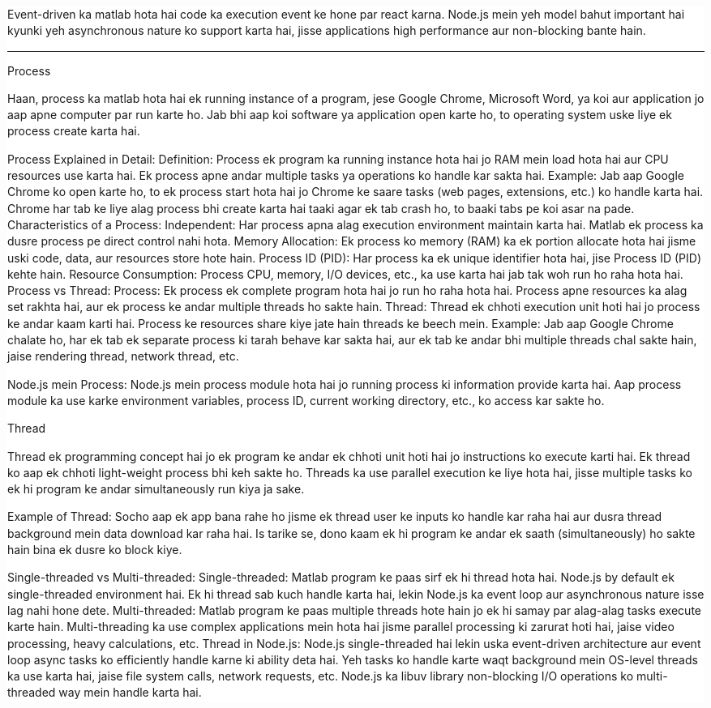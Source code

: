 Event-driven ka matlab hota hai code ka execution event ke hone par react karna. Node.js mein yeh model bahut important hai kyunki yeh asynchronous nature ko support karta hai, jisse applications high performance aur non-blocking bante hain.

-----------------------------------------------------------------------------------------------------



Process 

Haan, process ka matlab hota hai ek running instance of a program, jese Google Chrome, Microsoft Word, ya koi aur application jo aap apne computer par run karte ho. Jab bhi aap koi software ya application open karte ho, to operating system uske liye ek process create karta hai.

Process Explained in Detail:
Definition: Process ek program ka running instance hota hai jo RAM mein load hota hai aur CPU resources use karta hai. Ek process apne andar multiple tasks ya operations ko handle kar sakta hai.
Example: Jab aap Google Chrome ko open karte ho, to ek process start hota hai jo Chrome ke saare tasks (web pages, extensions, etc.) ko handle karta hai. Chrome har tab ke liye alag process bhi create karta hai taaki agar ek tab crash ho, to baaki tabs pe koi asar na pade.
Characteristics of a Process:
Independent: Har process apna alag execution environment maintain karta hai. Matlab ek process ka dusre process pe direct control nahi hota.
Memory Allocation: Ek process ko memory (RAM) ka ek portion allocate hota hai jisme uski code, data, aur resources store hote hain.
Process ID (PID): Har process ka ek unique identifier hota hai, jise Process ID (PID) kehte hain.
Resource Consumption: Process CPU, memory, I/O devices, etc., ka use karta hai jab tak woh run ho raha hota hai.
Process vs Thread:
Process: Ek process ek complete program hota hai jo run ho raha hota hai. Process apne resources ka alag set rakhta hai, aur ek process ke andar multiple threads ho sakte hain.
Thread: Thread ek chhoti execution unit hoti hai jo process ke andar kaam karti hai. Process ke resources share kiye jate hain threads ke beech mein.
Example: Jab aap Google Chrome chalate ho, har ek tab ek separate process ki tarah behave kar sakta hai, aur ek tab ke andar bhi multiple threads chal sakte hain, jaise rendering thread, network thread, etc.

Node.js mein Process:
Node.js mein process module hota hai jo running process ki information provide karta hai. Aap process module ka use karke environment variables, process ID, current working directory, etc., ko access kar sakte ho.

Thread 

Thread ek programming concept hai jo ek program ke andar ek chhoti unit hoti hai jo instructions ko execute karti hai. Ek thread ko aap ek chhoti light-weight process bhi keh sakte ho. Threads ka use parallel execution ke liye hota hai, jisse multiple tasks ko ek hi program ke andar simultaneously run kiya ja sake.

Example of Thread:
Socho aap ek app bana rahe ho jisme ek thread user ke inputs ko handle kar raha hai aur dusra thread background mein data download kar raha hai. Is tarike se, dono kaam ek hi program ke andar ek saath (simultaneously) ho sakte hain bina ek dusre ko block kiye.

Single-threaded vs Multi-threaded:
Single-threaded: Matlab program ke paas sirf ek hi thread hota hai. Node.js by default ek single-threaded environment hai. Ek hi thread sab kuch handle karta hai, lekin Node.js ka event loop aur asynchronous nature isse lag nahi hone dete.
Multi-threaded: Matlab program ke paas multiple threads hote hain jo ek hi samay par alag-alag tasks execute karte hain. Multi-threading ka use complex applications mein hota hai jisme parallel processing ki zarurat hoti hai, jaise video processing, heavy calculations, etc.
Thread in Node.js:
Node.js single-threaded hai lekin uska event-driven architecture aur event loop async tasks ko efficiently handle karne ki ability deta hai. Yeh tasks ko handle karte waqt background mein OS-level threads ka use karta hai, jaise file system calls, network requests, etc. Node.js ka libuv library non-blocking I/O operations ko multi-threaded way mein handle karta hai.

